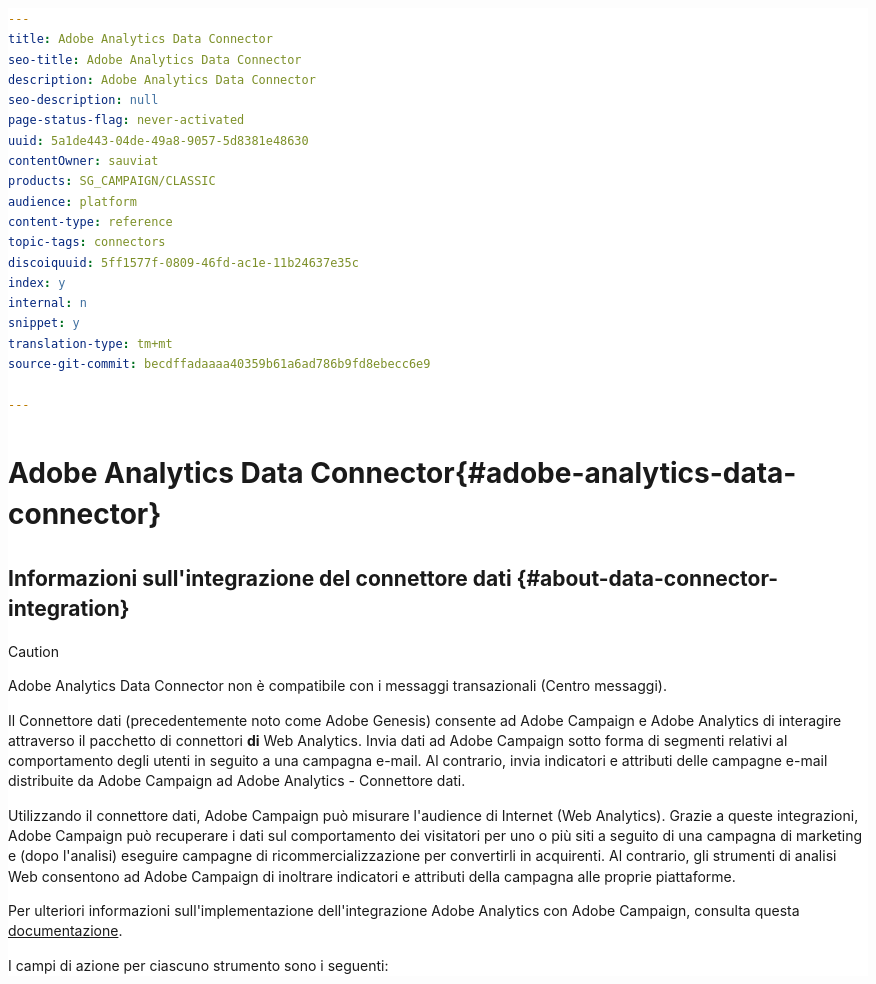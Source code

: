 ```yaml
---
title: Adobe Analytics Data Connector
seo-title: Adobe Analytics Data Connector
description: Adobe Analytics Data Connector
seo-description: null
page-status-flag: never-activated
uuid: 5a1de443-04de-49a8-9057-5d8381e48630
contentOwner: sauviat
products: SG_CAMPAIGN/CLASSIC
audience: platform
content-type: reference
topic-tags: connectors
discoiquuid: 5ff1577f-0809-46fd-ac1e-11b24637e35c
index: y
internal: n
snippet: y
translation-type: tm+mt
source-git-commit: becdffadaaaa40359b61a6ad786b9fd8ebecc6e9

---
```



# Adobe Analytics Data Connector{#adobe-analytics-data-connector}

## Informazioni sull&#39;integrazione del connettore dati {#about-data-connector-integration}

>[!CAUTION]
>
>Adobe Analytics Data Connector non è compatibile con i messaggi transazionali (Centro messaggi).

Il Connettore dati (precedentemente noto come Adobe Genesis) consente ad Adobe Campaign e Adobe Analytics di interagire attraverso il pacchetto di connettori **di** Web Analytics. Invia dati ad Adobe Campaign sotto forma di segmenti relativi al comportamento degli utenti in seguito a una campagna e-mail. Al contrario, invia indicatori e attributi delle campagne e-mail distribuite da Adobe Campaign ad Adobe Analytics - Connettore dati.

Utilizzando il connettore dati, Adobe Campaign può misurare l&#39;audience di Internet (Web Analytics). Grazie a queste integrazioni, Adobe Campaign può recuperare i dati sul comportamento dei visitatori per uno o più siti a seguito di una campagna di marketing e (dopo l&#39;analisi) eseguire campagne di ricommercializzazione per convertirli in acquirenti. Al contrario, gli strumenti di analisi Web consentono ad Adobe Campaign di inoltrare indicatori e attributi della campagna alle proprie piattaforme.

Per ulteriori informazioni sull&#39;implementazione dell&#39;integrazione Adobe Analytics con Adobe Campaign, consulta questa [documentazione](https://helpx.adobe.com/marketing-cloud/how-to/analytics-ac.html).

I campi di azione per ciascuno strumento sono i seguenti:
